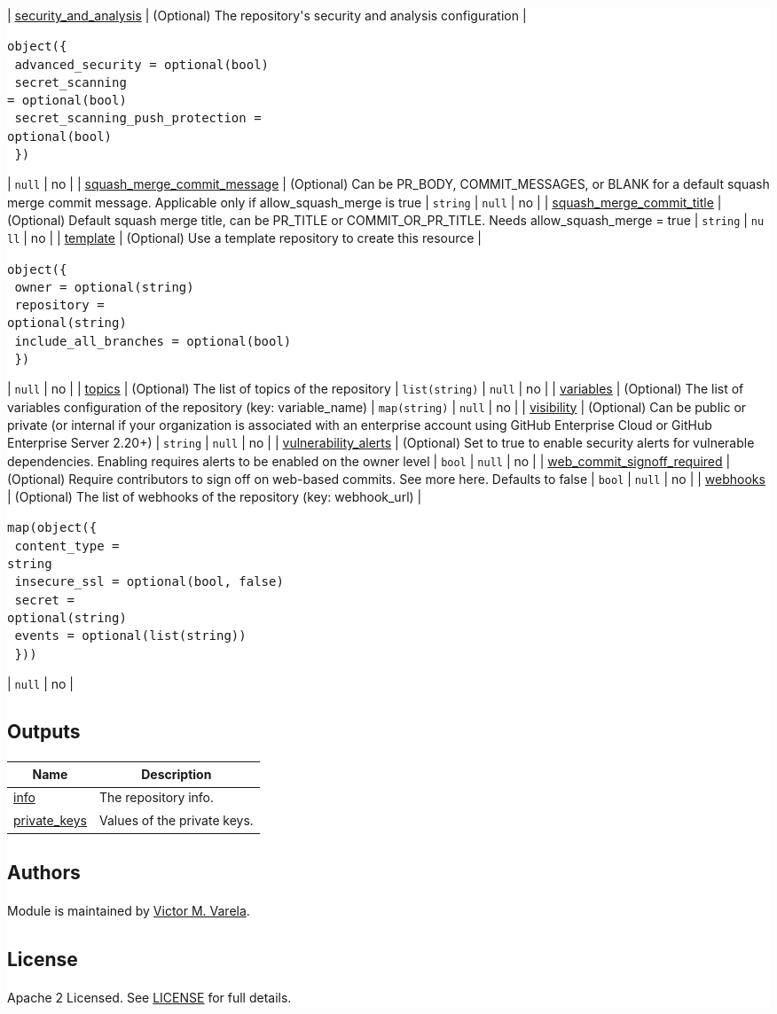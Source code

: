 | <a name="input_security_and_analysis"></a> [security\_and\_analysis](#input\_security\_and\_analysis) | (Optional) The repository's security and analysis configuration | <pre>object({<br>    advanced_security               = optional(bool)<br>    secret_scanning                 = optional(bool)<br>    secret_scanning_push_protection = optional(bool)<br>  })</pre> | `null` | no |
| <a name="input_squash_merge_commit_message"></a> [squash\_merge\_commit\_message](#input\_squash\_merge\_commit\_message) | (Optional) Can be PR\_BODY, COMMIT\_MESSAGES, or BLANK for a default squash merge commit message. Applicable only if allow\_squash\_merge is true | `string` | `null` | no |
| <a name="input_squash_merge_commit_title"></a> [squash\_merge\_commit\_title](#input\_squash\_merge\_commit\_title) | (Optional) Default squash merge title, can be PR\_TITLE or COMMIT\_OR\_PR\_TITLE. Needs allow\_squash\_merge = true | `string` | `null` | no |
| <a name="input_template"></a> [template](#input\_template) | (Optional) Use a template repository to create this resource | <pre>object({<br>    owner                = optional(string)<br>    repository           = optional(string)<br>    include_all_branches = optional(bool)<br>  })</pre> | `null` | no |
| <a name="input_topics"></a> [topics](#input\_topics) | (Optional) The list of topics of the repository | `list(string)` | `null` | no |
| <a name="input_variables"></a> [variables](#input\_variables) | (Optional) The list of variables configuration of the repository (key: variable\_name) | `map(string)` | `null` | no |
| <a name="input_visibility"></a> [visibility](#input\_visibility) | (Optional) Can be public or private (or internal if your organization is associated with an enterprise account using GitHub Enterprise Cloud or GitHub Enterprise Server 2.20+) | `string` | `null` | no |
| <a name="input_vulnerability_alerts"></a> [vulnerability\_alerts](#input\_vulnerability\_alerts) | (Optional) Set to true to enable security alerts for vulnerable dependencies. Enabling requires alerts to be enabled on the owner level | `bool` | `null` | no |
| <a name="input_web_commit_signoff_required"></a> [web\_commit\_signoff\_required](#input\_web\_commit\_signoff\_required) | (Optional) Require contributors to sign off on web-based commits. See more here. Defaults to false | `bool` | `null` | no |
| <a name="input_webhooks"></a> [webhooks](#input\_webhooks) | (Optional) The list of webhooks of the repository (key: webhook\_url) | <pre>map(object({<br>    content_type = string<br>    insecure_ssl = optional(bool, false)<br>    secret       = optional(string)<br>    events       = optional(list(string))<br>  }))</pre> | `null` | no |

## Outputs

| Name | Description |
|------|-------------|
| <a name="output_info"></a> [info](#output\_info) | The repository info. |
| <a name="output_private_keys"></a> [private\_keys](#output\_private\_keys) | Values of the private keys. |


## Authors

Module is maintained by [Victor M. Varela](https://github.com/vmvarela).

## License

Apache 2 Licensed. See [LICENSE](https://github.com/terraform-aws-modules/terraform-aws-s3-bucket/tree/master/LICENSE) for full details.
